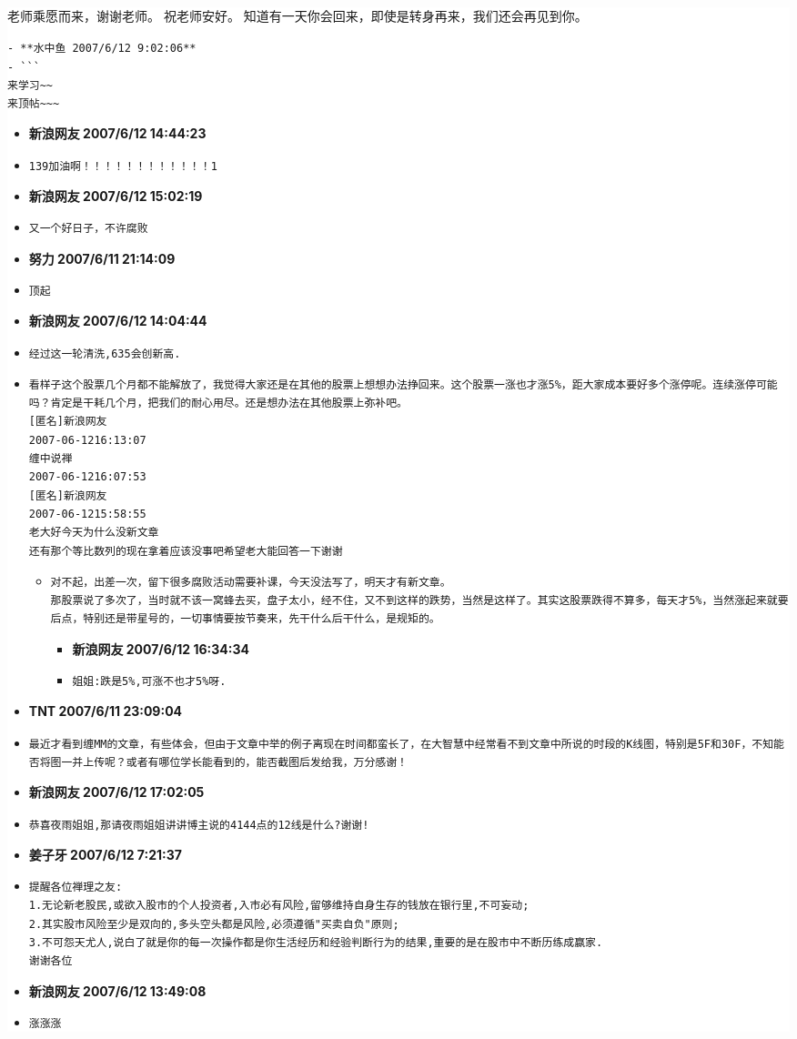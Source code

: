   老师乘愿而来，谢谢老师。
  祝老师安好。
  知道有一天你会回来，即使是转身再来，我们还会再见到你。
  ```
- **水中鱼 2007/6/12 9:02:06**
- ```
  来学习~~
  来顶帖~~~
  ```
- **新浪网友 2007/6/12 14:44:23**
- ```
  139加油啊！！！！！！！！！！！！1
  ```
- **新浪网友 2007/6/12 15:02:19**
- ```
  又一个好日子，不许腐败
  ```
- **努力 2007/6/11 21:14:09**
- ```
  顶起
  ```
- **新浪网友 2007/6/12 14:04:44**
- ```
  经过这一轮清洗,635会创新高.
  ```
- ```
  看样子这个股票几个月都不能解放了，我觉得大家还是在其他的股票上想想办法挣回来。这个股票一涨也才涨5%，距大家成本要好多个涨停呢。连续涨停可能吗？肯定是干耗几个月，把我们的耐心用尽。还是想办法在其他股票上弥补吧。
  [匿名]新浪网友
  2007-06-1216:13:07
  缠中说禅
  2007-06-1216:07:53
  [匿名]新浪网友
  2007-06-1215:58:55
  老大好今天为什么没新文章
  还有那个等比数列的现在拿着应该没事吧希望老大能回答一下谢谢
  ```
   - ```
     对不起，出差一次，留下很多腐败活动需要补课，今天没法写了，明天才有新文章。
     那股票说了多次了，当时就不该一窝蜂去买，盘子太小，经不住，又不到这样的跌势，当然是这样了。其实这股票跌得不算多，每天才5%，当然涨起来就要后点，特别还是带星号的，一切事情要按节奏来，先干什么后干什么，是规矩的。
     ```
      - **新浪网友 2007/6/12 16:34:34**
      - ```
        姐姐:跌是5%,可涨不也才5%呀.
        ```
- **TNT 2007/6/11 23:09:04**
- ```
  最近才看到缠MM的文章，有些体会，但由于文章中举的例子离现在时间都蛮长了，在大智慧中经常看不到文章中所说的时段的K线图，特别是5F和30F，不知能否将图一并上传呢？或者有哪位学长能看到的，能否截图后发给我，万分感谢！
  ```
- **新浪网友 2007/6/12 17:02:05**
- ```
  恭喜夜雨姐姐,那请夜雨姐姐讲讲博主说的4144点的12线是什么?谢谢!
  ```
- **姜子牙 2007/6/12 7:21:37**
- ```
  提醒各位禅理之友:
  1.无论新老股民,或欲入股市的个人投资者,入市必有风险,留够维持自身生存的钱放在银行里,不可妄动;
  2.其实股市风险至少是双向的,多头空头都是风险,必须遵循"买卖自负"原则;
  3.不可怨天尤人,说白了就是你的每一次操作都是你生活经历和经验判断行为的结果,重要的是在股市中不断历练成赢家.
  谢谢各位
  ```
- **新浪网友 2007/6/12 13:49:08**
- ```
  涨涨涨